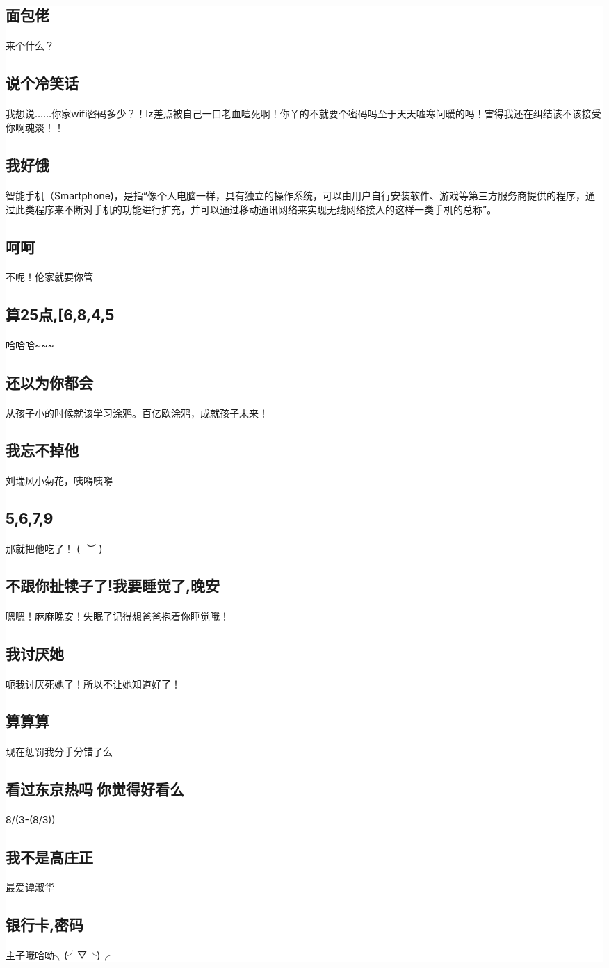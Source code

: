 ## 面包佬
来个什么？

## 说个冷笑话
我想说……你家wifi密码多少？！lz差点被自己一口老血噎死啊！你丫的不就要个密码吗至于天天嘘寒问暖的吗！害得我还在纠结该不该接受你啊魂淡！！

## 我好饿
智能手机（Smartphone)，是指“像个人电脑一样，具有独立的操作系统，可以由用户自行安装软件、游戏等第三方服务商提供的程序，通过此类程序来不断对手机的功能进行扩充，并可以通过移动通讯网络来实现无线网络接入的这样一类手机的总称”。

## 呵呵
不呢！伦家就要你管

## 算25点,[6,8,4,5
哈哈哈~~~

## 还以为你都会
从孩子小的时候就该学习涂鸦。百亿欧涂鸦，成就孩子未来！

## 我忘不掉他
刘瑞风小菊花，咦嘚咦嘚

## 5,6,7,9
那就把他吃了！ (*¯︶¯*)

## 不跟你扯犊子了!我要睡觉了,晚安
嗯嗯！麻麻晚安！失眠了记得想爸爸抱着你睡觉哦！

## 我讨厌她
呃我讨厌死她了！所以不让她知道好了！

## 算算算
现在惩罚我分手分错了么

## 看过东京热吗 你觉得好看么
8/(3-(8/3))

## 我不是高庄正
最爱谭淑华

## 银行卡,密码
主子哦哈呦╮(╯▽╰)╭
